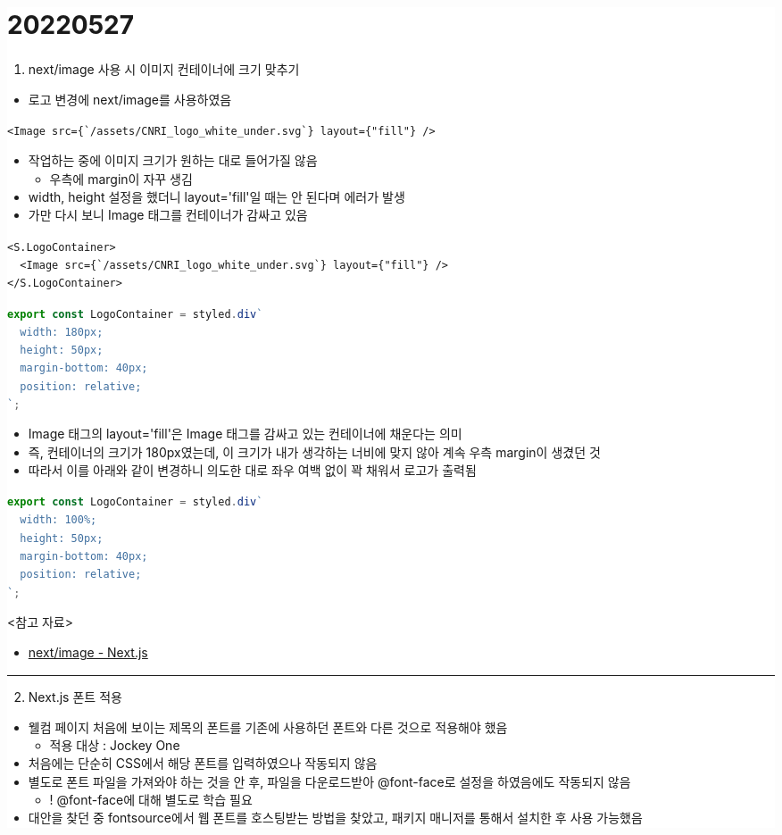 # 20220527

1. next/image 사용 시 이미지 컨테이너에 크기 맞추기

- 로고 변경에 next/image를 사용하였음

```tsx
<Image src={`/assets/CNRI_logo_white_under.svg`} layout={"fill"} />
```

- 작업하는 중에 이미지 크기가 원하는 대로 들어가질 않음
  - 우측에 margin이 자꾸 생김
- width, height 설정을 했더니 layout='fill'일 때는 안 된다며 에러가 발생
- 가만 다시 보니 Image 태그를 컨테이너가 감싸고 있음

```tsx
<S.LogoContainer>
  <Image src={`/assets/CNRI_logo_white_under.svg`} layout={"fill"} />
</S.LogoContainer>
```

```ts
export const LogoContainer = styled.div`
  width: 180px;
  height: 50px;
  margin-bottom: 40px;
  position: relative;
`;
```

- Image 태그의 layout='fill'은 Image 태그를 감싸고 있는 컨테이너에 채운다는 의미
- 즉, 컨테이너의 크기가 180px였는데, 이 크기가 내가 생각하는 너비에 맞지 않아 계속 우측 margin이 생겼던 것
- 따라서 이를 아래와 같이 변경하니 의도한 대로 좌우 여백 없이 꽉 채워서 로고가 출력됨

```ts
export const LogoContainer = styled.div`
  width: 100%;
  height: 50px;
  margin-bottom: 40px;
  position: relative;
`;
```

<참고 자료>

- [next/image - Next.js](https://nextjs.org/docs/api-reference/next/image)

---

2. Next.js 폰트 적용

- 웰컴 페이지 처음에 보이는 제목의 폰트를 기존에 사용하던 폰트와 다른 것으로 적용해야 했음
  - 적용 대상 : Jockey One
- 처음에는 단순히 CSS에서 해당 폰트를 입력하였으나 작동되지 않음
- 별도로 폰트 파일을 가져와야 하는 것을 안 후, 파일을 다운로드받아 @font-face로 설정을 하였음에도 작동되지 않음
  - ! @font-face에 대해 별도로 학습 필요
- 대안을 찾던 중 fontsource에서 웹 폰트를 호스팅받는 방법을 찾았고, 패키지 매니저를 통해서 설치한 후 사용 가능했음
